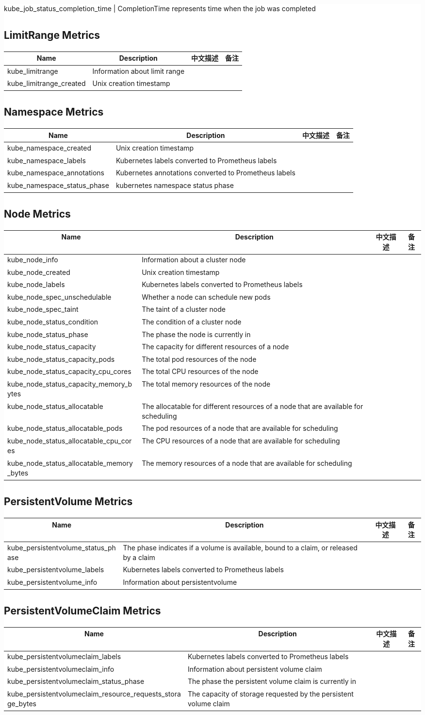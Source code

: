 kube_job_status_completion_time | CompletionTime represents time when the job was completed

## LimitRange Metrics
Name | Description | 中文描述 | 备注
---------|-------------|---------|-------------
kube_limitrange | Information about limit range
kube_limitrange_created | Unix creation timestamp

## Namespace Metrics
Name | Description | 中文描述 | 备注
---------|-------------|---------|-------------
kube_namespace_created | Unix creation timestamp
kube_namespace_labels | Kubernetes labels converted to Prometheus labels
kube_namespace_annotations | Kubernetes annotations converted to Prometheus labels
kube_namespace_status_phase | kubernetes namespace status phase

## Node Metrics
Name | Description | 中文描述 | 备注
---------|-------------|---------|-------------
kube_node_info | Information about a cluster node
kube_node_created | Unix creation timestamp
kube_node_labels | Kubernetes labels converted to Prometheus labels
kube_node_spec_unschedulable | Whether a node can schedule new pods
kube_node_spec_taint | The taint of a cluster node
kube_node_status_condition | The condition of a cluster node
kube_node_status_phase | The phase the node is currently in
kube_node_status_capacity | The capacity for different resources of a node
kube_node_status_capacity_pods | The total pod resources of the node
kube_node_status_capacity_cpu_cores | The total CPU resources of the node
kube_node_status_capacity_memory_bytes | The total memory resources of the node
kube_node_status_allocatable | The allocatable for different resources of a node that are available for scheduling
kube_node_status_allocatable_pods | The pod resources of a node that are available for scheduling
kube_node_status_allocatable_cpu_cores | The CPU resources of a node that are available for scheduling
kube_node_status_allocatable_memory_bytes | The memory resources of a node that are available for scheduling

## PersistentVolume Metrics
Name | Description | 中文描述 | 备注
---------|-------------|---------|-------------
kube_persistentvolume_status_phase | The phase indicates if a volume is available, bound to a claim, or released by a claim
kube_persistentvolume_labels | Kubernetes labels converted to Prometheus labels
kube_persistentvolume_info | Information about persistentvolume

## PersistentVolumeClaim Metrics
Name | Description | 中文描述 | 备注
---------|-------------|---------|-------------
kube_persistentvolumeclaim_labels | Kubernetes labels converted to Prometheus labels
kube_persistentvolumeclaim_info | Information about persistent volume claim
kube_persistentvolumeclaim_status_phase | The phase the persistent volume claim is currently in
kube_persistentvolumeclaim_resource_requests_storage_bytes | The capacity of storage requested by the persistent volume claim
